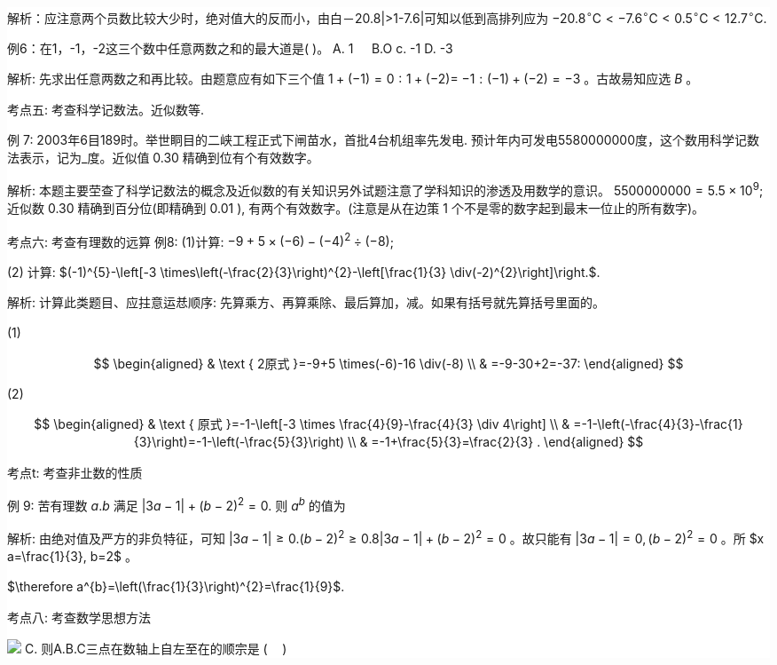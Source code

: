 解析：应注意两个员数比较大少时，绝对值大的反而小，由白－20.8|>1-7.6|可知以低到高排列应为 $-20.8^{\circ} \mathrm{C}<-7.6^{\circ} \mathrm{C}<0.5^{\circ} \mathrm{C}<12.7^{\circ} \mathrm{C}$.

例6：在1，-1，-2这三个数中任意两数之和的最大道是( )。
A. $1 \quad$ B.O
c. -1
D. -3

解析: 先求出任意两数之和再比较。由题意应有如下三个值 $1+(-1)=0: 1+(-2)=$ $-1:(-1)+(-2)=-3$ 。古故昜知应选 $B$ 。

考点五: 考查科学记数法。近似数等.

例 7: 2003年6目189时。举世眮目的二峡工程正式下闸苗水，首批4台机组率先发电. 预计年内可发电5580000000度，这个数用科学记数法表示，记为_度。近似值 0.30 精确到位有个有效数字。

解析: 本题主要茔查了科学记数法的概念及近似数的有关知识另外试题注意了学科知识的渗透及用数学的意识。 $5500000000=5.5 \times 10^{9}$; 近似数 0.30 精确到百分位(即精确到 0.01 ), 有两个有效数字。(注意是从在边策 1 个不是零的数字起到最末一位止的所有数字)。

考点六: 考查有理数的远算
例8: (1)计算: $-9+5 \times(-6)-(-4)^{2} \div(-8)$;

(2) 计算: $(-1)^{5}-\left[-3 \times\left(-\frac{2}{3}\right)^{2}-\left[\frac{1}{3} \div(-2)^{2}\right]\right.$.

解析: 计算此类题目、应拄意运㤣顺序: 先算乘方、再算乘除、最后算加，减。如果有括号就先算括号里面的。

(1)

$$
\begin{aligned}
& \text { 2原式 }=-9+5 \times(-6)-16 \div(-8) \\
& =-9-30+2=-37:
\end{aligned}
$$

(2)

$$
\begin{aligned}
& \text { 原式 }=-1-\left[-3 \times \frac{4}{9}-\frac{4}{3} \div 4\right] \\
& =-1-\left(-\frac{4}{3}-\frac{1}{3}\right)=-1-\left(-\frac{5}{3}\right) \\
& =-1+\frac{5}{3}=\frac{2}{3} .
\end{aligned}
$$

考点t: 考查非㐀数的性质

例 9: 苦有理数 $a . b$ 满足 $|3 a-1|+(b-2)^{2}=0$. 则 $a^{b}$ 的值为

解析: 由绝对值及严方的非负特征，可知 $|3 a-1| \geqslant 0 .(b-2)^{2} \geqslant 0.8|3 a-1|+(b-2)^{2}=0$ 。故只能有 $|3 a-1|=0,(b-2)^{2}=0$ 。所 $x a=\frac{1}{3}, b=2$ 。

$\therefore a^{b}=\left(\frac{1}{3}\right)^{2}=\frac{1}{9}$.

考点八: 考查数学思想方法

![](https://cdn.mathpix.com/cropped/2024_05_08_4b50ba7bb0572addde2ag-029.jpg?height=86&width=1427&top_left_y=1711&top_left_x=270)
C. 则A.B.C三点在数轴上自左至在的顺宗是 $(\quad)$
